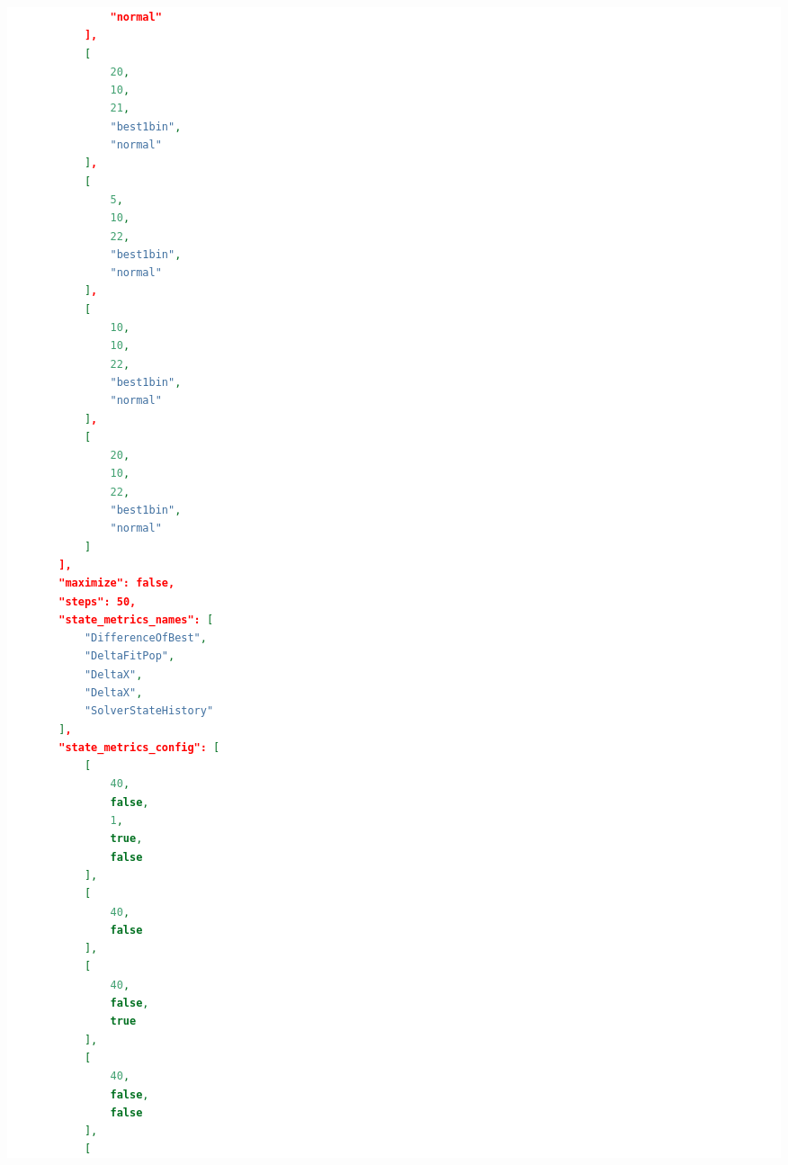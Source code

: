```json
                "normal"
            ],
            [
                20,
                10,
                21,
                "best1bin",
                "normal"
            ],
            [
                5,
                10,
                22,
                "best1bin",
                "normal"
            ],
            [
                10,
                10,
                22,
                "best1bin",
                "normal"
            ],
            [
                20,
                10,
                22,
                "best1bin",
                "normal"
            ]
        ],
        "maximize": false,
        "steps": 50,
        "state_metrics_names": [
            "DifferenceOfBest",
            "DeltaFitPop",
            "DeltaX",
            "DeltaX",
            "SolverStateHistory"
        ],
        "state_metrics_config": [
            [
                40,
                false,
                1,
                true,
                false
            ],
            [
                40,
                false
            ],
            [
                40,
                false,
                true
            ],
            [
                40,
                false,
                false
            ],
            [
```